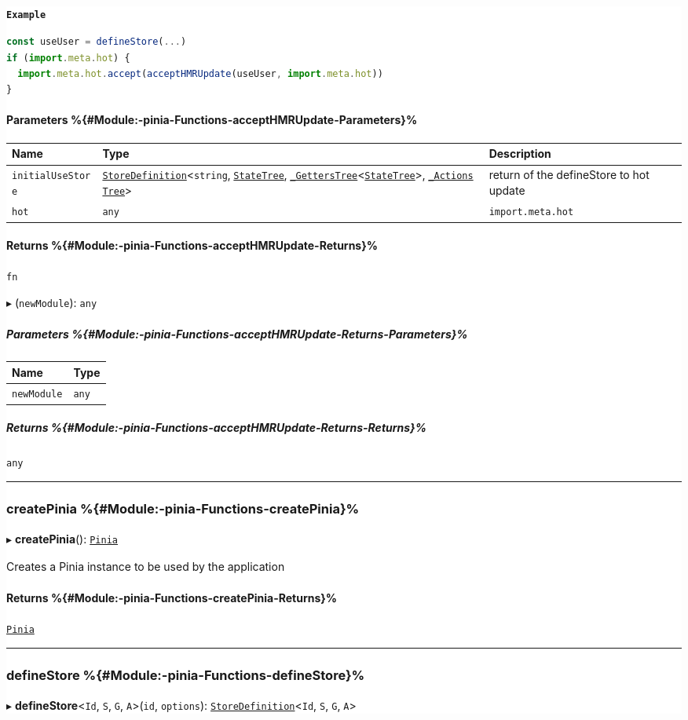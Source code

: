 **`Example`**

```js
const useUser = defineStore(...)
if (import.meta.hot) {
  import.meta.hot.accept(acceptHMRUpdate(useUser, import.meta.hot))
}
```

#### Parameters %{#Module:-pinia-Functions-acceptHMRUpdate-Parameters}%

| Name | Type | Description |
| :------ | :------ | :------ |
| `initialUseStore` | [`StoreDefinition`](../interfaces/pinia.StoreDefinition.md)<`string`, [`StateTree`](pinia.md#statetree), [`_GettersTree`](pinia.md#_getterstree)<[`StateTree`](pinia.md#statetree)\>, [`_ActionsTree`](pinia.md#_actionstree)\> | return of the defineStore to hot update |
| `hot` | `any` | `import.meta.hot` |

#### Returns %{#Module:-pinia-Functions-acceptHMRUpdate-Returns}%

`fn`

▸ (`newModule`): `any`

##### Parameters %{#Module:-pinia-Functions-acceptHMRUpdate-Returns-Parameters}%

| Name | Type |
| :------ | :------ |
| `newModule` | `any` |

##### Returns %{#Module:-pinia-Functions-acceptHMRUpdate-Returns-Returns}%

`any`

___

### createPinia %{#Module:-pinia-Functions-createPinia}%

▸ **createPinia**(): [`Pinia`](../interfaces/pinia.Pinia.md)

Creates a Pinia instance to be used by the application

#### Returns %{#Module:-pinia-Functions-createPinia-Returns}%

[`Pinia`](../interfaces/pinia.Pinia.md)

___

### defineStore %{#Module:-pinia-Functions-defineStore}%

▸ **defineStore**<`Id`, `S`, `G`, `A`\>(`id`, `options`): [`StoreDefinition`](../interfaces/pinia.StoreDefinition.md)<`Id`, `S`, `G`, `A`\>

